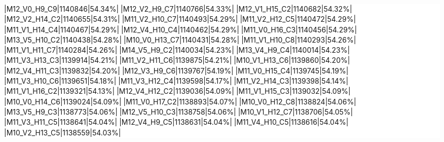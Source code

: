 |M12_V0_H9_C9|1140846|54.34%|
|M12_V2_H9_C7|1140766|54.33%|
|M12_V1_H15_C2|1140682|54.32%|
|M12_V2_H14_C2|1140655|54.31%|
|M11_V2_H10_C7|1140493|54.29%|
|M11_V2_H12_C5|1140472|54.29%|
|M11_V1_H14_C4|1140467|54.29%|
|M12_V4_H10_C4|1140462|54.29%|
|M11_V0_H16_C3|1140456|54.29%|
|M13_V5_H10_C2|1140438|54.28%|
|M10_V0_H13_C7|1140431|54.28%|
|M11_V1_H10_C8|1140293|54.26%|
|M11_V1_H11_C7|1140284|54.26%|
|M14_V5_H9_C2|1140034|54.23%|
|M13_V4_H9_C4|1140014|54.23%|
|M11_V3_H13_C3|1139914|54.21%|
|M11_V2_H11_C6|1139875|54.21%|
|M10_V1_H13_C6|1139860|54.20%|
|M12_V4_H11_C3|1139832|54.20%|
|M12_V3_H9_C6|1139767|54.19%|
|M11_V0_H15_C4|1139745|54.19%|
|M11_V3_H10_C6|1139651|54.18%|
|M11_V3_H12_C4|1139598|54.17%|
|M11_V2_H14_C3|1139398|54.14%|
|M11_V1_H16_C2|1139321|54.13%|
|M12_V4_H12_C2|1139036|54.09%|
|M11_V1_H15_C3|1139032|54.09%|
|M10_V0_H14_C6|1139024|54.09%|
|M11_V0_H17_C2|1138893|54.07%|
|M10_V0_H12_C8|1138824|54.06%|
|M13_V5_H9_C3|1138773|54.06%|
|M12_V5_H10_C3|1138758|54.06%|
|M10_V1_H12_C7|1138706|54.05%|
|M11_V3_H11_C5|1138641|54.04%|
|M12_V4_H9_C5|1138631|54.04%|
|M11_V4_H10_C5|1138616|54.04%|
|M10_V2_H13_C5|1138559|54.03%|